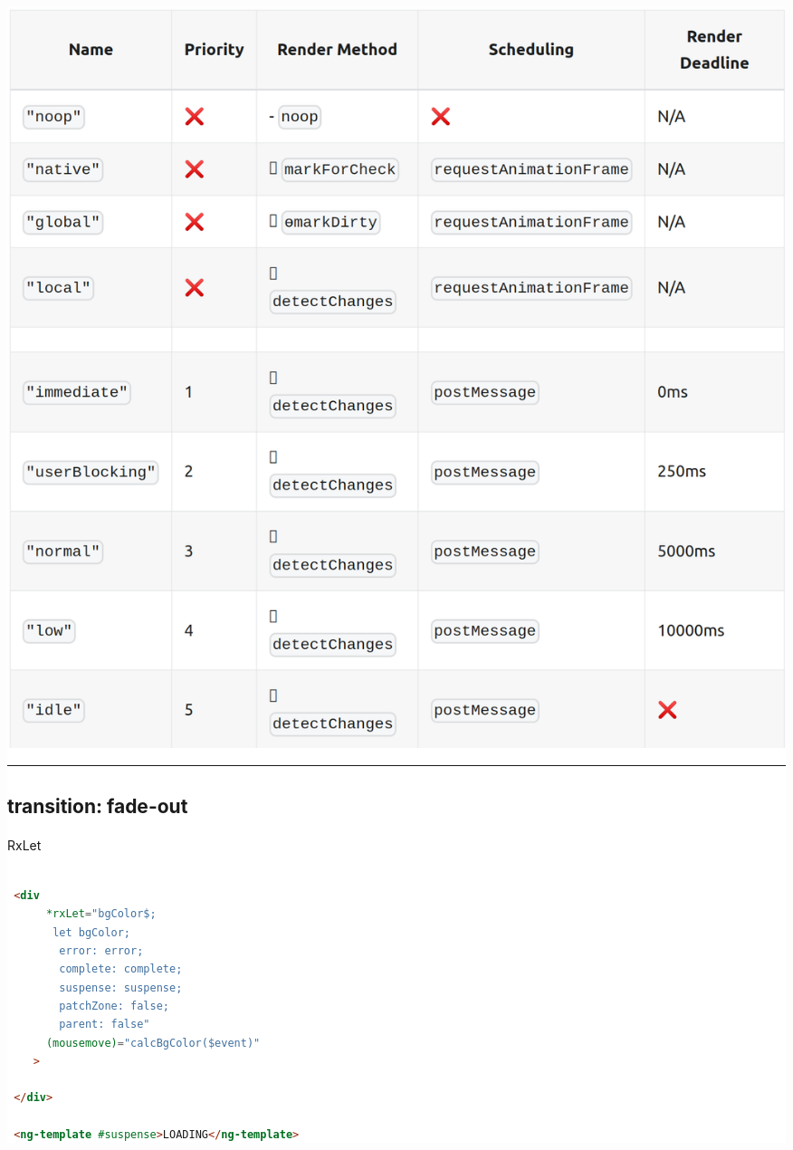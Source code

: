 <img src="assets/rxangular-strategies.png" class="w-90 rounded shadow" />

---
transition: fade-out
---

RxLet

```html

 <div
      *rxLet="bgColor$;
       let bgColor;
        error: error;
        complete: complete;
        suspense: suspense;
        patchZone: false;
        parent: false"
      (mousemove)="calcBgColor($event)"
    >
     
 </div>

 <ng-template #suspense>LOADING</ng-template>
```
